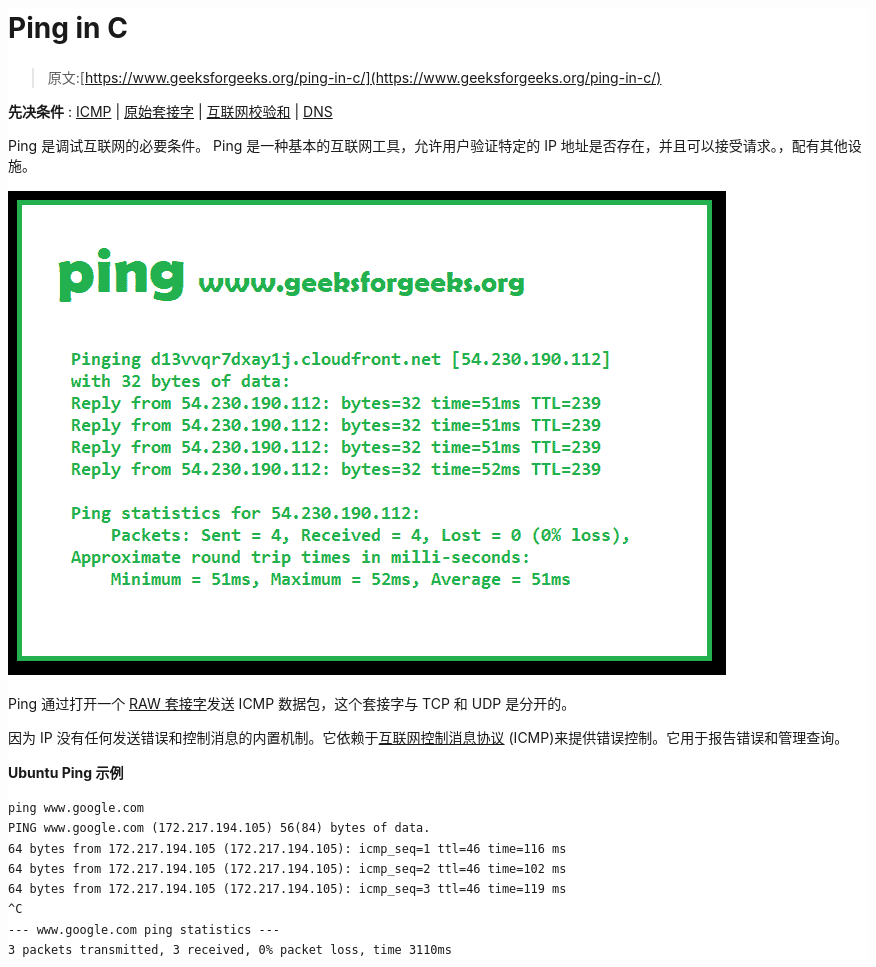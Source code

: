 # Ping in C

> 原文:[https://www.geeksforgeeks.org/ping-in-c/](https://www.geeksforgeeks.org/ping-in-c/)

**先决条件** : [ICMP](https://www.geeksforgeeks.org/internet-control-message-protocol-icmp/) | [原始套接字](https://opensourceforu.com/2015/03/a-guide-to-using-raw-sockets/) | [互联网校验和](https://www.geeksforgeeks.org/error-detection-computer-networks/) | [DNS](https://www.geeksforgeeks.org/dns-domain-name-server/)

Ping 是调试互联网的必要条件。
Ping 是一种基本的互联网工具，允许用户验证特定的 IP 地址是否存在，并且可以接受请求。，配有其他设施。

[![](img/c87e15c978a7522302d6aa2caf6573e7.png)](https://contribute.geeksforgeeks.org/ping-in-c/ping/)

Ping 通过打开一个 [RAW 套接字](https://opensourceforu.com/2015/03/a-guide-to-using-raw-sockets/)发送 ICMP 数据包，这个套接字与 TCP 和 UDP 是分开的。

因为 IP 没有任何发送错误和控制消息的内置机制。它依赖于[互联网控制消息协议](https://www.geeksforgeeks.org/internet-control-message-protocol-icmp/) (ICMP)来提供错误控制。它用于报告错误和管理查询。

**Ubuntu Ping 示例**

```
ping www.google.com
PING www.google.com (172.217.194.105) 56(84) bytes of data.
64 bytes from 172.217.194.105 (172.217.194.105): icmp_seq=1 ttl=46 time=116 ms
64 bytes from 172.217.194.105 (172.217.194.105): icmp_seq=2 ttl=46 time=102 ms
64 bytes from 172.217.194.105 (172.217.194.105): icmp_seq=3 ttl=46 time=119 ms
^C
--- www.google.com ping statistics ---
3 packets transmitted, 3 received, 0% packet loss, time 3110ms

```
